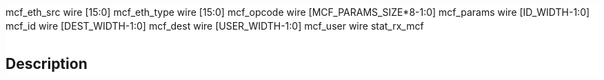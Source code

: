 </tspan></text><text id="SvgjsText1232" font-family="Helvetica" x="765" y="429.3015625" font-size="20" text-anchor="end" family="Helvetica" size="20" anchor="end" svgjs:data="{&quot;leading&quot;:&quot;1.3&quot;}"><tspan id="SvgjsTspan1233" dy="26" x="765" svgjs:data="{&quot;newLined&quot;:true}">   mcf_eth_src </tspan></text><line id="SvgjsLine1234" x1="780" y1="450" x2="795" y2="450" stroke-linecap="rec" stroke="black" stroke-width="5"></line><text id="SvgjsText1235" font-family="Helvetica" x="800" y="449.3015625" font-size="20" text-anchor="start" family="Helvetica" size="20" anchor="start" svgjs:data="{&quot;leading&quot;:&quot;1.3&quot;}"><tspan id="SvgjsTspan1236" dy="26" x="800" svgjs:data="{&quot;newLined&quot;:true}">   wire [15:0] </tspan></text><text id="SvgjsText1237" font-family="Helvetica" x="765" y="449.3015625" font-size="20" text-anchor="end" family="Helvetica" size="20" anchor="end" svgjs:data="{&quot;leading&quot;:&quot;1.3&quot;}"><tspan id="SvgjsTspan1238" dy="26" x="765" svgjs:data="{&quot;newLined&quot;:true}">   mcf_eth_type </tspan></text><line id="SvgjsLine1239" x1="780" y1="470" x2="795" y2="470" stroke-linecap="rec" stroke="black" stroke-width="5"></line><text id="SvgjsText1240" font-family="Helvetica" x="800" y="469.3015625" font-size="20" text-anchor="start" family="Helvetica" size="20" anchor="start" svgjs:data="{&quot;leading&quot;:&quot;1.3&quot;}"><tspan id="SvgjsTspan1241" dy="26" x="800" svgjs:data="{&quot;newLined&quot;:true}">   wire [15:0] </tspan></text><text id="SvgjsText1242" font-family="Helvetica" x="765" y="469.3015625" font-size="20" text-anchor="end" family="Helvetica" size="20" anchor="end" svgjs:data="{&quot;leading&quot;:&quot;1.3&quot;}"><tspan id="SvgjsTspan1243" dy="26" x="765" svgjs:data="{&quot;newLined&quot;:true}">   mcf_opcode </tspan></text><line id="SvgjsLine1244" x1="780" y1="490" x2="795" y2="490" stroke-linecap="rec" stroke="black" stroke-width="5"></line><text id="SvgjsText1245" font-family="Helvetica" x="800" y="489.3015625" font-size="20" text-anchor="start" family="Helvetica" size="20" anchor="start" svgjs:data="{&quot;leading&quot;:&quot;1.3&quot;}"><tspan id="SvgjsTspan1246" dy="26" x="800" svgjs:data="{&quot;newLined&quot;:true}">   wire [MCF_PARAMS_SIZE\*8-1:0] </tspan></text><text id="SvgjsText1247" font-family="Helvetica" x="765" y="489.3015625" font-size="20" text-anchor="end" family="Helvetica" size="20" anchor="end" svgjs:data="{&quot;leading&quot;:&quot;1.3&quot;}"><tspan id="SvgjsTspan1248" dy="26" x="765" svgjs:data="{&quot;newLined&quot;:true}">   mcf_params </tspan></text><line id="SvgjsLine1249" x1="780" y1="510" x2="795" y2="510" stroke-linecap="rec" stroke="black" stroke-width="5"></line><text id="SvgjsText1250" font-family="Helvetica" x="800" y="509.3015625" font-size="20" text-anchor="start" family="Helvetica" size="20" anchor="start" svgjs:data="{&quot;leading&quot;:&quot;1.3&quot;}"><tspan id="SvgjsTspan1251" dy="26" x="800" svgjs:data="{&quot;newLined&quot;:true}">   wire [ID_WIDTH-1:0] </tspan></text><text id="SvgjsText1252" font-family="Helvetica" x="765" y="509.3015625" font-size="20" text-anchor="end" family="Helvetica" size="20" anchor="end" svgjs:data="{&quot;leading&quot;:&quot;1.3&quot;}"><tspan id="SvgjsTspan1253" dy="26" x="765" svgjs:data="{&quot;newLined&quot;:true}">   mcf_id </tspan></text><line id="SvgjsLine1254" x1="780" y1="530" x2="795" y2="530" stroke-linecap="rec" stroke="black" stroke-width="5"></line><text id="SvgjsText1255" font-family="Helvetica" x="800" y="529.3015625" font-size="20" text-anchor="start" family="Helvetica" size="20" anchor="start" svgjs:data="{&quot;leading&quot;:&quot;1.3&quot;}"><tspan id="SvgjsTspan1256" dy="26" x="800" svgjs:data="{&quot;newLined&quot;:true}">   wire [DEST_WIDTH-1:0] </tspan></text><text id="SvgjsText1257" font-family="Helvetica" x="765" y="529.3015625" font-size="20" text-anchor="end" family="Helvetica" size="20" anchor="end" svgjs:data="{&quot;leading&quot;:&quot;1.3&quot;}"><tspan id="SvgjsTspan1258" dy="26" x="765" svgjs:data="{&quot;newLined&quot;:true}">   mcf_dest </tspan></text><line id="SvgjsLine1259" x1="780" y1="550" x2="795" y2="550" stroke-linecap="rec" stroke="black" stroke-width="5"></line><text id="SvgjsText1260" font-family="Helvetica" x="800" y="549.3015625" font-size="20" text-anchor="start" family="Helvetica" size="20" anchor="start" svgjs:data="{&quot;leading&quot;:&quot;1.3&quot;}"><tspan id="SvgjsTspan1261" dy="26" x="800" svgjs:data="{&quot;newLined&quot;:true}">   wire [USER_WIDTH-1:0] </tspan></text><text id="SvgjsText1262" font-family="Helvetica" x="765" y="549.3015625" font-size="20" text-anchor="end" family="Helvetica" size="20" anchor="end" svgjs:data="{&quot;leading&quot;:&quot;1.3&quot;}"><tspan id="SvgjsTspan1263" dy="26" x="765" svgjs:data="{&quot;newLined&quot;:true}">   mcf_user </tspan></text><line id="SvgjsLine1264" x1="780" y1="570" x2="795" y2="570" stroke-linecap="rec" stroke="black" stroke-width="5"></line><text id="SvgjsText1265" font-family="Helvetica" x="800" y="569.3015625" font-size="20" text-anchor="start" family="Helvetica" size="20" anchor="start" svgjs:data="{&quot;leading&quot;:&quot;1.3&quot;}"><tspan id="SvgjsTspan1266" dy="26" x="800" svgjs:data="{&quot;newLined&quot;:true}">   wire </tspan></text><text id="SvgjsText1267" font-family="Helvetica" x="765" y="569.3015625" font-size="20" text-anchor="end" family="Helvetica" size="20" anchor="end" svgjs:data="{&quot;leading&quot;:&quot;1.3&quot;}"><tspan id="SvgjsTspan1268" dy="26" x="765" svgjs:data="{&quot;newLined&quot;:true}">   stat_rx_mcf </tspan></text><line id="SvgjsLine1269" x1="780" y1="590" x2="795" y2="590" stroke-linecap="rec" stroke="black" stroke-width="5"></line></svg>
## Description
